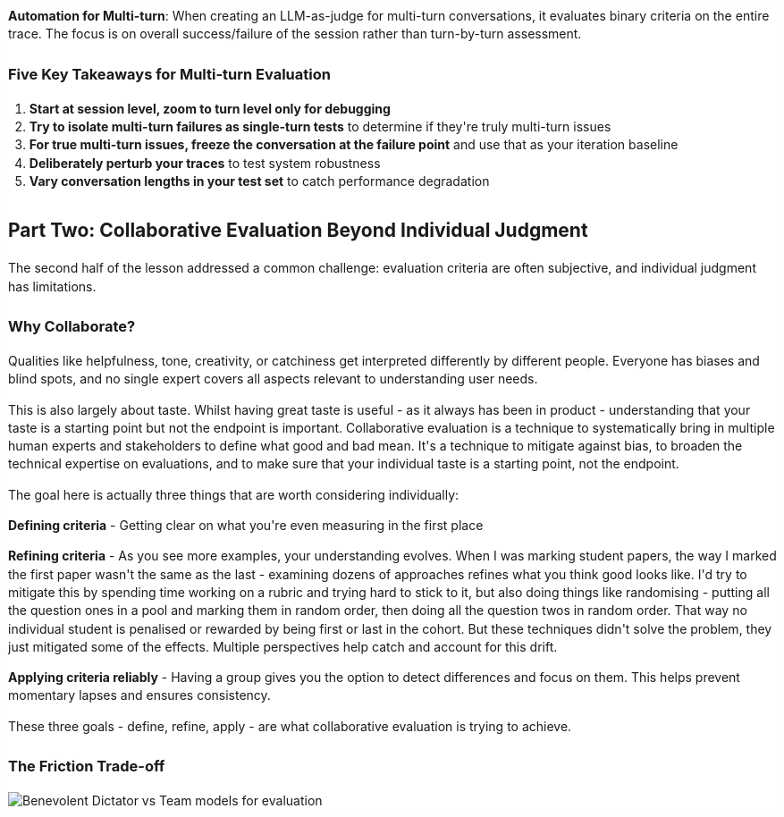 **Automation for Multi-turn**: When creating an LLM-as-judge for multi-turn conversations, it evaluates binary criteria on the entire trace. The focus is on overall success/failure of the session rather than turn-by-turn assessment.

### Five Key Takeaways for Multi-turn Evaluation

1. **Start at session level, zoom to turn level only for debugging**
2. **Try to isolate multi-turn failures as single-turn tests** to determine if they're truly multi-turn issues
3. **For true multi-turn issues, freeze the conversation at the failure point** and use that as your iteration baseline
4. **Deliberately perturb your traces** to test system robustness
5. **Vary conversation lengths in your test set** to catch performance degradation

## Part Two: Collaborative Evaluation Beyond Individual Judgment

The second half of the lesson addressed a common challenge: evaluation criteria are often subjective, and individual judgment has limitations.

### Why Collaborate?

Qualities like helpfulness, tone, creativity, or catchiness get interpreted differently by different people. Everyone has biases and blind spots, and no single expert covers all aspects relevant to understanding user needs.

This is also largely about taste. Whilst having great taste is useful - as it always has been in product - understanding that your taste is a starting point but not the endpoint is important. Collaborative evaluation is a technique to systematically bring in multiple human experts and stakeholders to define what good and bad mean. It's a technique to mitigate against bias, to broaden the technical expertise on evaluations, and to make sure that your individual taste is a starting point, not the endpoint.

The goal here is actually three things that are worth considering individually:

**Defining criteria** - Getting clear on what you're even measuring in the first place

**Refining criteria** - As you see more examples, your understanding evolves. When I was marking student papers, the way I marked the first paper wasn't the same as the last - examining dozens of approaches refines what you think good looks like. I'd try to mitigate this by spending time working on a rubric and trying hard to stick to it, but also doing things like randomising - putting all the question ones in a pool and marking them in random order, then doing all the question twos in random order. That way no individual student is penalised or rewarded by being first or last in the cohort. But these techniques didn't solve the problem, they just mitigated some of the effects. Multiple perspectives help catch and account for this drift.

**Applying criteria reliably** - Having a group gives you the option to detect differences and focus on them. This helps prevent momentary lapses and ensures consistency.

These three goals - define, refine, apply - are what collaborative evaluation is trying to achieve.

### The Friction Trade-off

![Benevolent Dictator vs Team models for evaluation](/images/2025/parlancecourse/08-21-benevolent-dictators.png)
